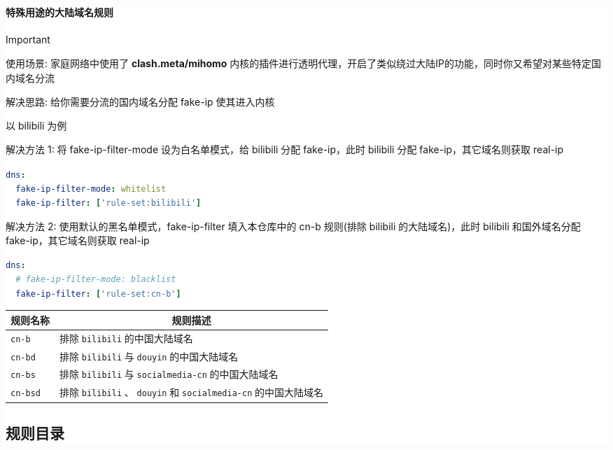 #### 特殊用途的大陆域名规则

> [!IMPORTANT]
>
> 使用场景: 家庭网络中使用了 **clash.meta/mihomo** 内核的插件进行透明代理，开启了类似绕过大陆IP的功能，同时你又希望对某些特定国内域名分流
>
> 解决思路: 给你需要分流的国内域名分配 fake-ip 使其进入内核

以 bilibili 为例

解决方法 1: 将 fake-ip-filter-mode 设为白名单模式，给 bilibili 分配 fake-ip，此时 bilibili 分配 fake-ip，其它域名则获取 real-ip

```yaml
dns:
  fake-ip-filter-mode: whitelist
  fake-ip-filter: ['rule-set:bilibili']
```

解决方法 2: 使用默认的黑名单模式，fake-ip-filter 填入本仓库中的 cn-b 规则(排除 bilibili 的大陆域名)，此时 bilibili 和国外域名分配 fake-ip，其它域名则获取 real-ip

```yaml
dns:
  # fake-ip-filter-mode: blacklist
  fake-ip-filter: ['rule-set:cn-b']
```

<table>
  <thead>
    <tr>
      <th>规则名称</th>
      <th>规则描述</th>
    </tr>
  </thead>
  <tbody>
    <tr>
      <td><code>cn-b</code></td>
      <td>排除 <code>bilibili</code> 的中国大陆域名</td>
    </tr>
    <tr>
      <td><code>cn-bd</code></td>
      <td>排除 <code>bilibili</code> 与 <code>douyin</code> 的中国大陆域名</td>
    </tr>
    <tr>
      <td><code>cn-bs</code></td>
      <td>排除 <code>bilibili</code> 与 <code>socialmedia-cn</code> 的中国大陆域名</td>
    </tr>
    <tr>
      <td><code>cn-bsd</code></td>
      <td>排除 <code>bilibili</code> 、 <code>douyin</code> 和 <code>socialmedia-cn</code> 的中国大陆域名</td>
    </tr>
  </tbody>
</table>

## 规则目录
